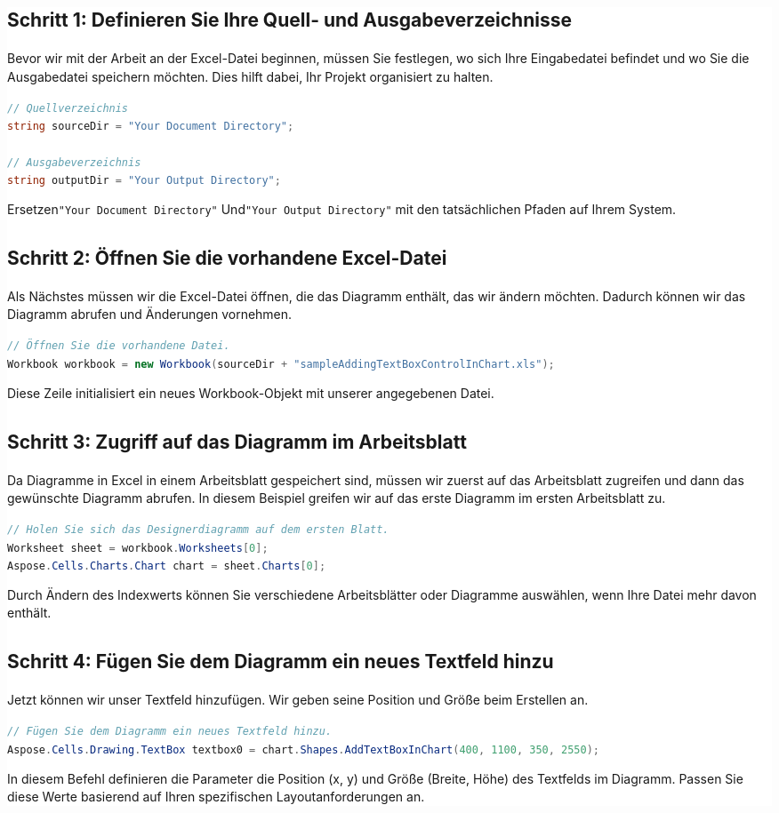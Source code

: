 ## Schritt 1: Definieren Sie Ihre Quell- und Ausgabeverzeichnisse

Bevor wir mit der Arbeit an der Excel-Datei beginnen, müssen Sie festlegen, wo sich Ihre Eingabedatei befindet und wo Sie die Ausgabedatei speichern möchten. Dies hilft dabei, Ihr Projekt organisiert zu halten.

```csharp
// Quellverzeichnis
string sourceDir = "Your Document Directory";

// Ausgabeverzeichnis
string outputDir = "Your Output Directory";
```
 Ersetzen`"Your Document Directory"` Und`"Your Output Directory"` mit den tatsächlichen Pfaden auf Ihrem System.

## Schritt 2: Öffnen Sie die vorhandene Excel-Datei

Als Nächstes müssen wir die Excel-Datei öffnen, die das Diagramm enthält, das wir ändern möchten. Dadurch können wir das Diagramm abrufen und Änderungen vornehmen.

```csharp
// Öffnen Sie die vorhandene Datei.
Workbook workbook = new Workbook(sourceDir + "sampleAddingTextBoxControlInChart.xls");
```
Diese Zeile initialisiert ein neues Workbook-Objekt mit unserer angegebenen Datei.

## Schritt 3: Zugriff auf das Diagramm im Arbeitsblatt

Da Diagramme in Excel in einem Arbeitsblatt gespeichert sind, müssen wir zuerst auf das Arbeitsblatt zugreifen und dann das gewünschte Diagramm abrufen. In diesem Beispiel greifen wir auf das erste Diagramm im ersten Arbeitsblatt zu.

```csharp
// Holen Sie sich das Designerdiagramm auf dem ersten Blatt.
Worksheet sheet = workbook.Worksheets[0];
Aspose.Cells.Charts.Chart chart = sheet.Charts[0];
```
Durch Ändern des Indexwerts können Sie verschiedene Arbeitsblätter oder Diagramme auswählen, wenn Ihre Datei mehr davon enthält.

## Schritt 4: Fügen Sie dem Diagramm ein neues Textfeld hinzu

Jetzt können wir unser Textfeld hinzufügen. Wir geben seine Position und Größe beim Erstellen an.

```csharp
// Fügen Sie dem Diagramm ein neues Textfeld hinzu.
Aspose.Cells.Drawing.TextBox textbox0 = chart.Shapes.AddTextBoxInChart(400, 1100, 350, 2550);
```
In diesem Befehl definieren die Parameter die Position (x, y) und Größe (Breite, Höhe) des Textfelds im Diagramm. Passen Sie diese Werte basierend auf Ihren spezifischen Layoutanforderungen an.
